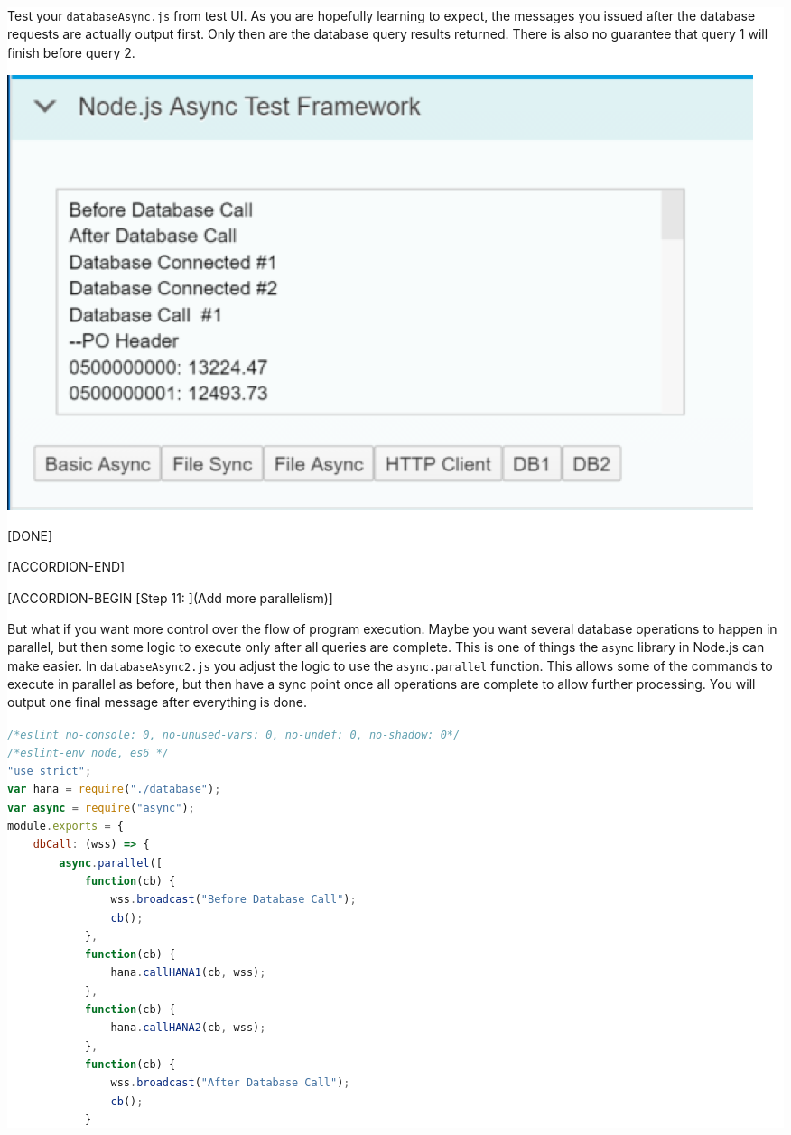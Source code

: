 Test your `databaseAsync.js` from test UI. As you are hopefully learning to expect, the messages you issued after the database requests are actually output first. Only then are the database query results returned. There is also no guarantee that query 1 will finish before query 2.

![test](27.png)

[DONE]

[ACCORDION-END]

[ACCORDION-BEGIN [Step 11: ](Add more parallelism)]

But what if you want more control over the flow of program execution. Maybe you want several database operations to happen in parallel, but then some logic to execute only after all queries are complete. This is one of things the `async` library in Node.js can make easier. In `databaseAsync2.js` you adjust the logic to use the `async.parallel` function. This allows some of the commands to execute in parallel as before, but then have a sync point once all operations are complete to allow further processing.  You will output one final message after everything is done.

```JavaScript
/*eslint no-console: 0, no-unused-vars: 0, no-undef: 0, no-shadow: 0*/
/*eslint-env node, es6 */
"use strict";
var hana = require("./database");
var async = require("async");
module.exports = {
	dbCall: (wss) => {
		async.parallel([
			function(cb) {
				wss.broadcast("Before Database Call");
				cb();
			},
			function(cb) {
				hana.callHANA1(cb, wss);
			},
			function(cb) {
				hana.callHANA2(cb, wss);
			},
			function(cb) {
				wss.broadcast("After Database Call");
				cb();
			}
```
